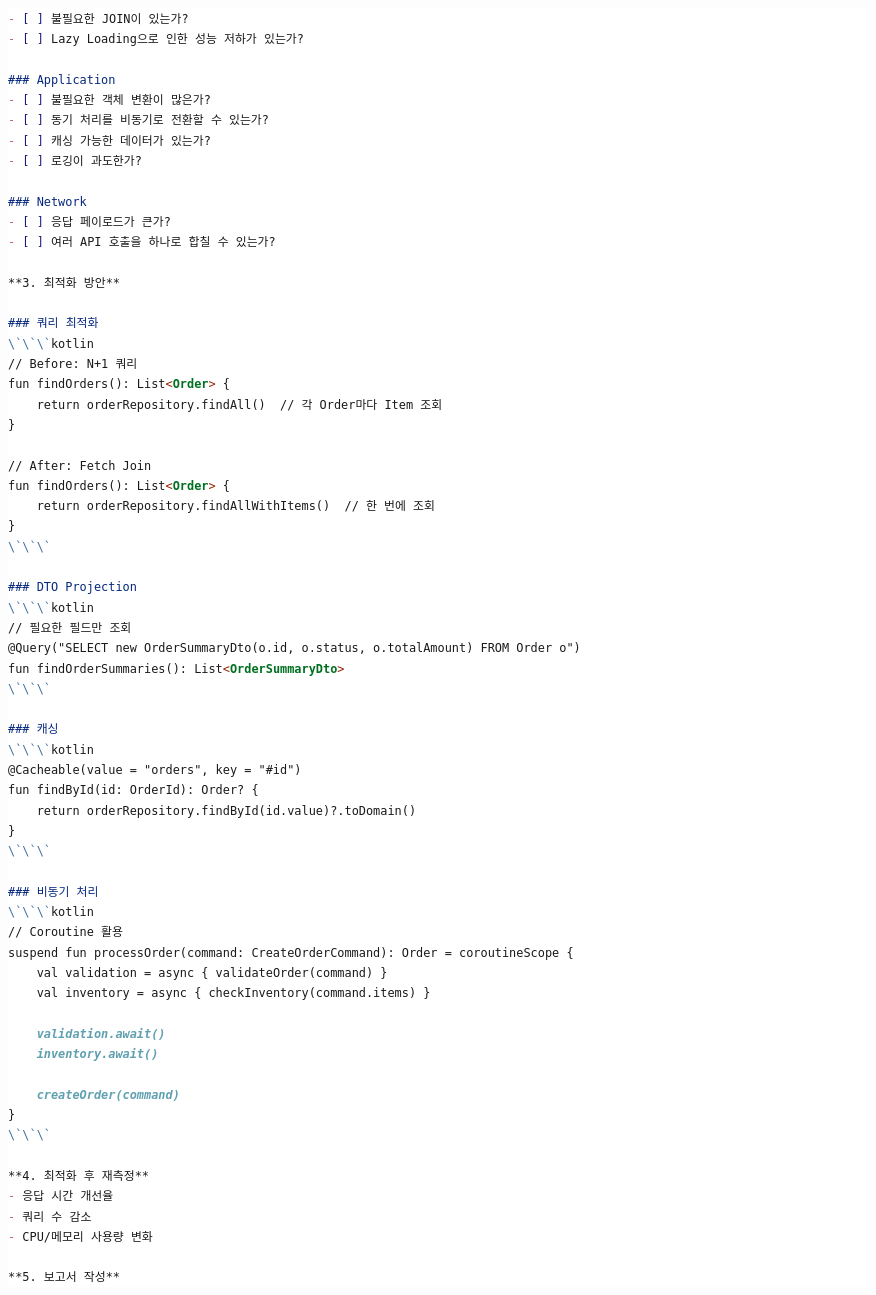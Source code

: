 ```markdown
- [ ] 불필요한 JOIN이 있는가?
- [ ] Lazy Loading으로 인한 성능 저하가 있는가?

### Application
- [ ] 불필요한 객체 변환이 많은가?
- [ ] 동기 처리를 비동기로 전환할 수 있는가?
- [ ] 캐싱 가능한 데이터가 있는가?
- [ ] 로깅이 과도한가?

### Network
- [ ] 응답 페이로드가 큰가?
- [ ] 여러 API 호출을 하나로 합칠 수 있는가?

**3. 최적화 방안**

### 쿼리 최적화
\`\`\`kotlin
// Before: N+1 쿼리
fun findOrders(): List<Order> {
    return orderRepository.findAll()  // 각 Order마다 Item 조회
}

// After: Fetch Join
fun findOrders(): List<Order> {
    return orderRepository.findAllWithItems()  // 한 번에 조회
}
\`\`\`

### DTO Projection
\`\`\`kotlin
// 필요한 필드만 조회
@Query("SELECT new OrderSummaryDto(o.id, o.status, o.totalAmount) FROM Order o")
fun findOrderSummaries(): List<OrderSummaryDto>
\`\`\`

### 캐싱
\`\`\`kotlin
@Cacheable(value = "orders", key = "#id")
fun findById(id: OrderId): Order? {
    return orderRepository.findById(id.value)?.toDomain()
}
\`\`\`

### 비동기 처리
\`\`\`kotlin
// Coroutine 활용
suspend fun processOrder(command: CreateOrderCommand): Order = coroutineScope {
    val validation = async { validateOrder(command) }
    val inventory = async { checkInventory(command.items) }

    validation.await()
    inventory.await()

    createOrder(command)
}
\`\`\`

**4. 최적화 후 재측정**
- 응답 시간 개선율
- 쿼리 수 감소
- CPU/메모리 사용량 변화

**5. 보고서 작성**
```